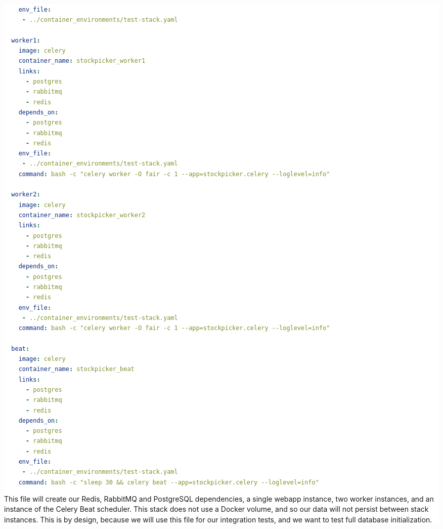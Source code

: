 ```yaml
    env_file:
     - ../container_environments/test-stack.yaml

  worker1:
    image: celery
    container_name: stockpicker_worker1
    links:
      - postgres
      - rabbitmq
      - redis
    depends_on:
      - postgres
      - rabbitmq
      - redis
    env_file:
     - ../container_environments/test-stack.yaml
    command: bash -c "celery worker -O fair -c 1 --app=stockpicker.celery --loglevel=info"

  worker2:
    image: celery
    container_name: stockpicker_worker2
    links:
      - postgres
      - rabbitmq
      - redis
    depends_on:
      - postgres
      - rabbitmq
      - redis
    env_file:
     - ../container_environments/test-stack.yaml
    command: bash -c "celery worker -O fair -c 1 --app=stockpicker.celery --loglevel=info"

  beat:
    image: celery
    container_name: stockpicker_beat
    links:
      - postgres
      - rabbitmq
      - redis
    depends_on:
      - postgres
      - rabbitmq
      - redis
    env_file:
     - ../container_environments/test-stack.yaml
    command: bash -c "sleep 30 && celery beat --app=stockpicker.celery --loglevel=info"
```

This file will create our Redis, RabbitMQ and PostgreSQL dependencies, a single webapp instance, two worker instances, and an instance of the Celery Beat scheduler.
This stack does not use a Docker volume, and so our data will not persist between stack instances.
This is by design, because we will use this file for our integration tests, and we want to test full database initialization.

